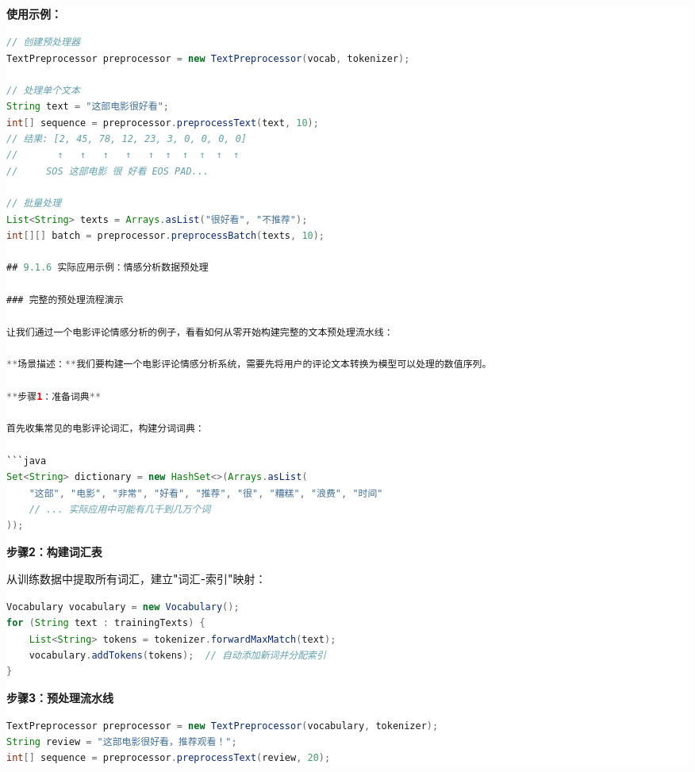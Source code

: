 **使用示例：**

```java
// 创建预处理器
TextPreprocessor preprocessor = new TextPreprocessor(vocab, tokenizer);

// 处理单个文本
String text = "这部电影很好看";
int[] sequence = preprocessor.preprocessText(text, 10);
// 结果: [2, 45, 78, 12, 23, 3, 0, 0, 0, 0]
//       ↑   ↑   ↑   ↑   ↑  ↑  ↑  ↑  ↑  ↑
//     SOS 这部电影 很 好看 EOS PAD...

// 批量处理
List<String> texts = Arrays.asList("很好看", "不推荐");
int[][] batch = preprocessor.preprocessBatch(texts, 10);

## 9.1.6 实际应用示例：情感分析数据预处理

### 完整的预处理流程演示

让我们通过一个电影评论情感分析的例子，看看如何从零开始构建完整的文本预处理流水线：

**场景描述：**我们要构建一个电影评论情感分析系统，需要先将用户的评论文本转换为模型可以处理的数值序列。

**步骤1：准备词典**

首先收集常见的电影评论词汇，构建分词词典：

```java
Set<String> dictionary = new HashSet<>(Arrays.asList(
    "这部", "电影", "非常", "好看", "推荐", "很", "糟糕", "浪费", "时间"
    // ... 实际应用中可能有几千到几万个词
));
```

**步骤2：构建词汇表**

从训练数据中提取所有词汇，建立"词汇-索引"映射：

```java
Vocabulary vocabulary = new Vocabulary();
for (String text : trainingTexts) {
    List<String> tokens = tokenizer.forwardMaxMatch(text);
    vocabulary.addTokens(tokens);  // 自动添加新词并分配索引
}
```

**步骤3：预处理流水线**

```java
TextPreprocessor preprocessor = new TextPreprocessor(vocabulary, tokenizer);
String review = "这部电影很好看，推荐观看！";
int[] sequence = preprocessor.preprocessText(review, 20);
```
